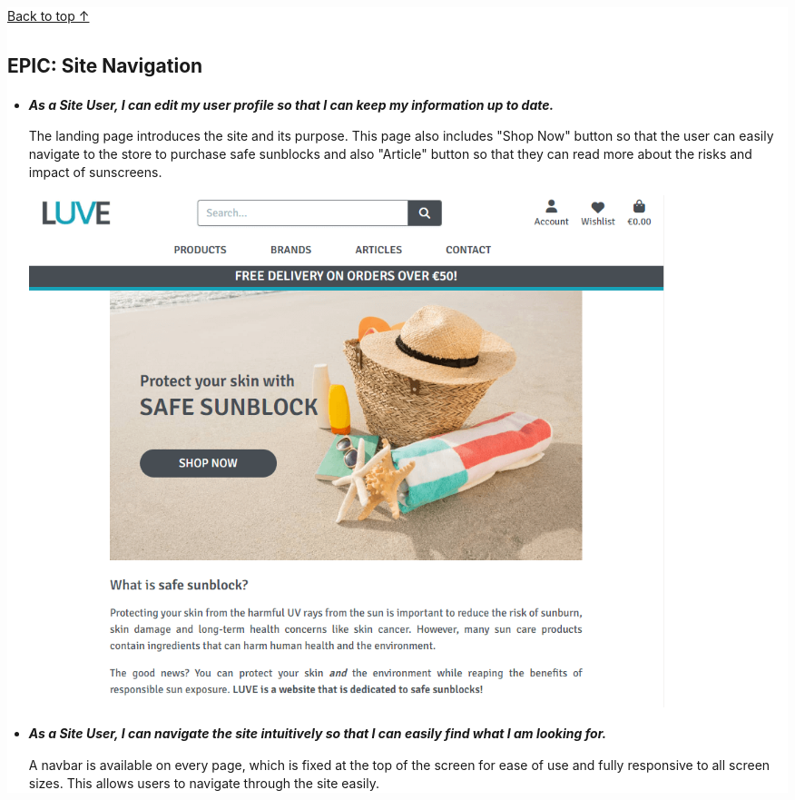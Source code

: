 [Back to top &uarr;](https://github.com/ShizukaDonaghue/luve/blob/main/TESTING.md#luve--testing)  

## **EPIC: Site Navigation**

* **_As a Site User, I can edit my user profile so that I can keep my information up to date._**   

    The landing page introduces the site and its purpose. This page also includes "Shop Now" button so that the user can easily navigate to the store to purchase safe sunblocks and also "Article" button so that they can read more about the risks and impact of sunscreens.

    <img src="docs/images/testing/landing-page.png" width=700>   

* **_As a Site User, I can navigate the site intuitively so that I can easily find what I am looking for._**  

    A navbar is available on every page, which is fixed at the top of the screen for ease of use and fully responsive to all screen sizes. This allows users to navigate through the site easily. 
